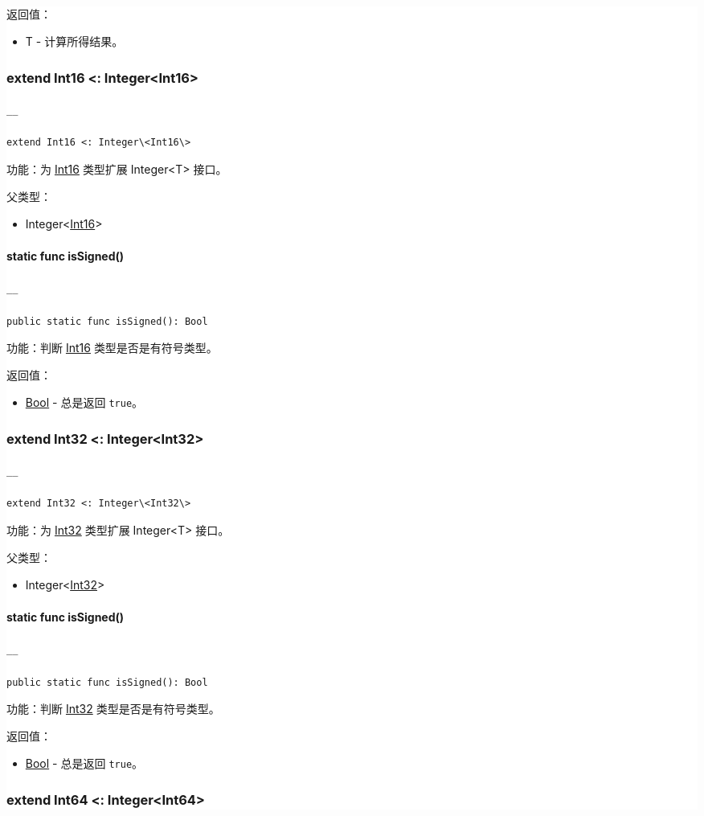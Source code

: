 返回值：

  * T - 计算所得结果。

### extend Int16 <: Integer\<Int16\>
    
    __
    
    extend Int16 <: Integer\<Int16\>
    
功能：为 [Int16](https://docs.cangjie-lang.cn/docs/1.0.1/libs/std/core/core_package_api/core_package_intrinsics.html#int16) 类型扩展 Integer\<T\> 接口。

父类型：

  * Integer<[Int16](https://docs.cangjie-lang.cn/docs/1.0.1/libs/std/core/core_package_api/core_package_intrinsics.html#int16)>

#### static func isSigned\(\)
    
    __
    
    public static func isSigned(): Bool
    
功能：判断 [Int16](https://docs.cangjie-lang.cn/docs/1.0.1/libs/std/core/core_package_api/core_package_intrinsics.html#int16) 类型是否是有符号类型。

返回值：

  * [Bool](https://docs.cangjie-lang.cn/docs/1.0.1/libs/std/core/core_package_api/core_package_intrinsics.html#bool) \- 总是返回 `true`。

### extend Int32 <: Integer\<Int32\>
    
    __
    
    extend Int32 <: Integer\<Int32\>
    
功能：为 [Int32](https://docs.cangjie-lang.cn/docs/1.0.1/libs/std/core/core_package_api/core_package_intrinsics.html#int32) 类型扩展 Integer\<T\> 接口。

父类型：

  * Integer<[Int32](https://docs.cangjie-lang.cn/docs/1.0.1/libs/std/core/core_package_api/core_package_intrinsics.html#int32)>

#### static func isSigned\(\)
    
    __
    
    public static func isSigned(): Bool
    
功能：判断 [Int32](https://docs.cangjie-lang.cn/docs/1.0.1/libs/std/core/core_package_api/core_package_intrinsics.html#int32) 类型是否是有符号类型。

返回值：

  * [Bool](https://docs.cangjie-lang.cn/docs/1.0.1/libs/std/core/core_package_api/core_package_intrinsics.html#bool) \- 总是返回 `true`。

### extend Int64 <: Integer\<Int64\>
    